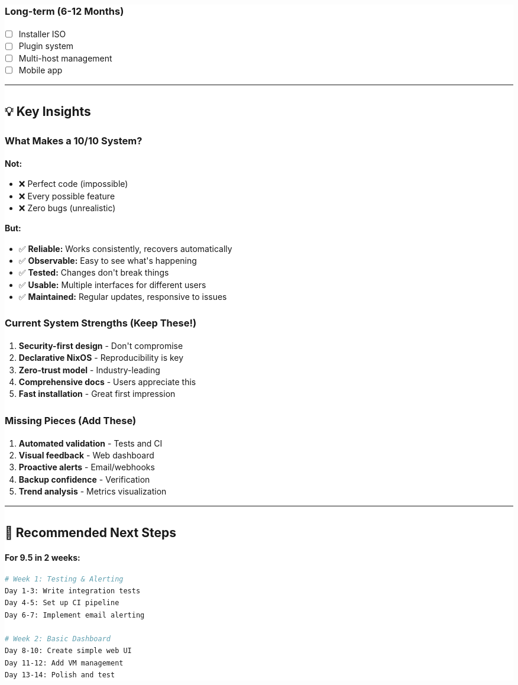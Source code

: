### Long-term (6-12 Months)
- [ ] Installer ISO
- [ ] Plugin system
- [ ] Multi-host management
- [ ] Mobile app

---

## 💡 Key Insights

### What Makes a 10/10 System?

**Not:**
- ❌ Perfect code (impossible)
- ❌ Every possible feature
- ❌ Zero bugs (unrealistic)

**But:**
- ✅ **Reliable:** Works consistently, recovers automatically
- ✅ **Observable:** Easy to see what's happening
- ✅ **Tested:** Changes don't break things
- ✅ **Usable:** Multiple interfaces for different users
- ✅ **Maintained:** Regular updates, responsive to issues

### Current System Strengths (Keep These!)

1. **Security-first design** - Don't compromise
2. **Declarative NixOS** - Reproducibility is key
3. **Zero-trust model** - Industry-leading
4. **Comprehensive docs** - Users appreciate this
5. **Fast installation** - Great first impression

### Missing Pieces (Add These)

1. **Automated validation** - Tests and CI
2. **Visual feedback** - Web dashboard
3. **Proactive alerts** - Email/webhooks
4. **Backup confidence** - Verification
5. **Trend analysis** - Metrics visualization

---

## 🎯 Recommended Next Steps

**For 9.5 in 2 weeks:**

```bash
# Week 1: Testing & Alerting
Day 1-3: Write integration tests
Day 4-5: Set up CI pipeline
Day 6-7: Implement email alerting

# Week 2: Basic Dashboard
Day 8-10: Create simple web UI
Day 11-12: Add VM management
Day 13-14: Polish and test
```
